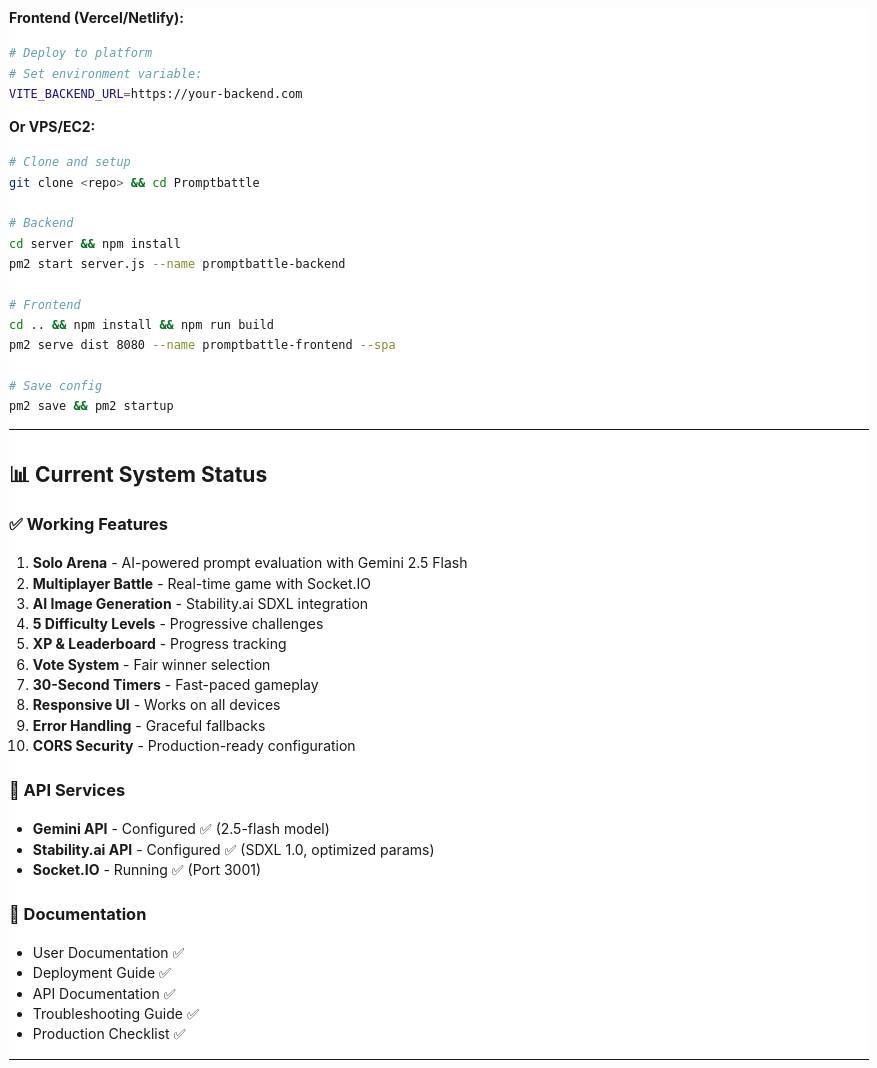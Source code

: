 **Frontend (Vercel/Netlify):**

```bash
# Deploy to platform
# Set environment variable:
VITE_BACKEND_URL=https://your-backend.com
```

**Or VPS/EC2:**

```bash
# Clone and setup
git clone <repo> && cd Promptbattle

# Backend
cd server && npm install
pm2 start server.js --name promptbattle-backend

# Frontend
cd .. && npm install && npm run build
pm2 serve dist 8080 --name promptbattle-frontend --spa

# Save config
pm2 save && pm2 startup
```

---

## 📊 Current System Status

### ✅ Working Features

1. **Solo Arena** - AI-powered prompt evaluation with Gemini 2.5 Flash
2. **Multiplayer Battle** - Real-time game with Socket.IO
3. **AI Image Generation** - Stability.ai SDXL integration
4. **5 Difficulty Levels** - Progressive challenges
5. **XP & Leaderboard** - Progress tracking
6. **Vote System** - Fair winner selection
7. **30-Second Timers** - Fast-paced gameplay
8. **Responsive UI** - Works on all devices
9. **Error Handling** - Graceful fallbacks
10. **CORS Security** - Production-ready configuration

### 🔧 API Services

- **Gemini API** - Configured ✅ (2.5-flash model)
- **Stability.ai API** - Configured ✅ (SDXL 1.0, optimized params)
- **Socket.IO** - Running ✅ (Port 3001)

### 📝 Documentation

- User Documentation ✅
- Deployment Guide ✅
- API Documentation ✅
- Troubleshooting Guide ✅
- Production Checklist ✅

---